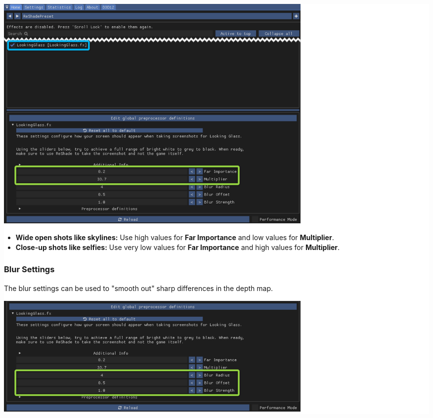 <img src="Images/MainSettings.png" width=600>

- **Wide open shots like skylines:** Use high values for **Far Importance** and low values for **Multiplier**.
- **Close-up shots like selfies:** Use very low values for **Far Importance** and high values for **Multiplier**.

### Blur Settings
The blur settings can be used to "smooth out" sharp differences in the depth map.

<img src="Images/BlurSettings.png" width=600>
